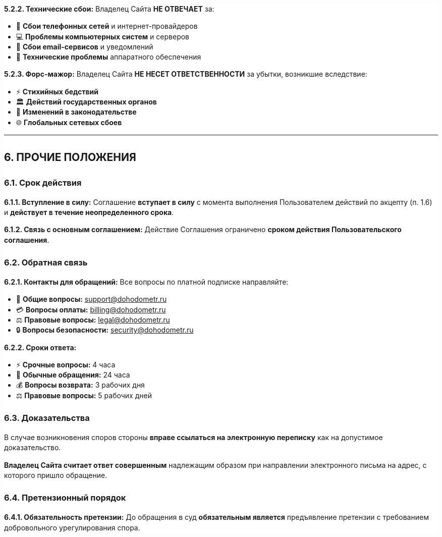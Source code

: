 **5.2.2. Технические сбои:**
Владелец Сайта **НЕ ОТВЕЧАЕТ** за:
- 📡 **Сбои телефонных сетей** и интернет-провайдеров
- 💻 **Проблемы компьютерных систем** и серверов
- 📧 **Сбои email-сервисов** и уведомлений
- 🔧 **Технические проблемы** аппаратного обеспечения

**5.2.3. Форс-мажор:**
Владелец Сайта **НЕ НЕСЕТ ОТВЕТСТВЕННОСТИ** за убытки, возникшие вследствие:
- ⚡ **Стихийных бедствий**
- 🏛️ **Действий государственных органов**
- 🚫 **Изменений в законодательстве**
- 🌐 **Глобальных сетевых сбоев**

---

## 6. ПРОЧИЕ ПОЛОЖЕНИЯ

### 6.1. Срок действия
**6.1.1. Вступление в силу:**
Соглашение **вступает в силу** с момента выполнения Пользователем действий по акцепту (п. 1.6) и **действует в течение неопределенного срока**.

**6.1.2. Связь с основным соглашением:**
Действие Соглашения ограничено **сроком действия Пользовательского соглашения**.

### 6.2. Обратная связь
**6.2.1. Контакты для обращений:**
Все вопросы по платной подписке направляйте:
- 📧 **Общие вопросы:** support@dohodometr.ru
- 💳 **Вопросы оплаты:** billing@dohodometr.ru
- ⚖️ **Правовые вопросы:** legal@dohodometr.ru
- 🔒 **Вопросы безопасности:** security@dohodometr.ru

**6.2.2. Сроки ответа:**
- ⚡ **Срочные вопросы:** 4 часа
- 📧 **Обычные обращения:** 24 часа
- 💰 **Вопросы возврата:** 3 рабочих дня
- ⚖️ **Правовые вопросы:** 5 рабочих дней

### 6.3. Доказательства
В случае возникновения споров стороны **вправе ссылаться на электронную переписку** как на допустимое доказательство.

**Владелец Сайта считает ответ совершенным** надлежащим образом при направлении электронного письма на адрес, с которого пришло обращение.

### 6.4. Претензионный порядок
**6.4.1. Обязательность претензии:**
До обращения в суд **обязательным является** предъявление претензии с требованием добровольного урегулирования спора.
